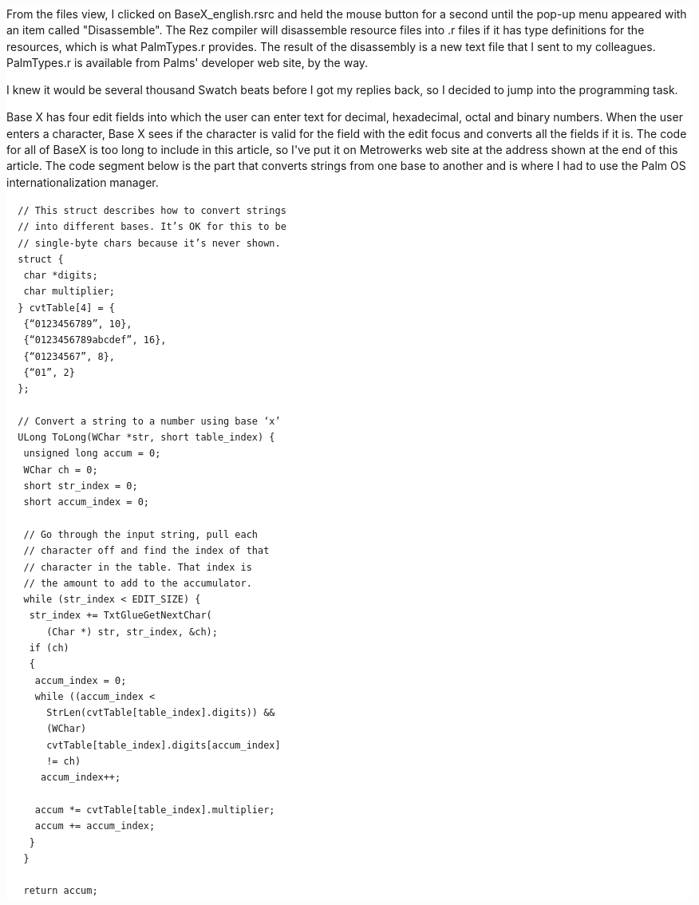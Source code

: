 From the files view, I clicked on BaseX_english.rsrc and held the mouse
button for a second until the pop-up menu appeared with an item called
"Disassemble". The Rez compiler will disassemble resource files into .r
files if it has type definitions for the resources, which is what
PalmTypes.r provides. The result of the disassembly is a new text file
that I sent to my colleagues. PalmTypes.r is available from Palms'
developer web site, by the way.

I knew it would be several thousand Swatch beats before I got my replies
back, so I decided to jump into the programming task.

Base X has four edit fields into which the user can enter text for
decimal, hexadecimal, octal and binary numbers. When the user enters a
character, Base X sees if the character is valid for the field with the
edit focus and converts all the fields if it is. The code for all of
BaseX is too long to include in this article, so I've put it on
Metrowerks web site at the address shown at the end of this article. The
code segment below is the part that converts strings from one base to
another and is where I had to use the Palm OS internationalization
manager.

``` {width="50"}
  // This struct describes how to convert strings
  // into different bases. It’s OK for this to be
  // single-byte chars because it’s never shown.
  struct {
   char *digits;
   char multiplier;
  } cvtTable[4] = {
   {“0123456789”, 10},
   {“0123456789abcdef”, 16},
   {“01234567”, 8},
   {“01”, 2}
  };

  // Convert a string to a number using base ‘x’
  ULong ToLong(WChar *str, short table_index) {
   unsigned long accum = 0;
   WChar ch = 0;
   short str_index = 0;
   short accum_index = 0;

   // Go through the input string, pull each
   // character off and find the index of that
   // character in the table. That index is
   // the amount to add to the accumulator.
   while (str_index < EDIT_SIZE) {
    str_index += TxtGlueGetNextChar(
       (Char *) str, str_index, &ch);
    if (ch)
    {
     accum_index = 0;
     while ((accum_index <
       StrLen(cvtTable[table_index].digits)) &&
       (WChar)
       cvtTable[table_index].digits[accum_index]
       != ch)
      accum_index++;

     accum *= cvtTable[table_index].multiplier;
     accum += accum_index;
    }
   }

   return accum;
```
